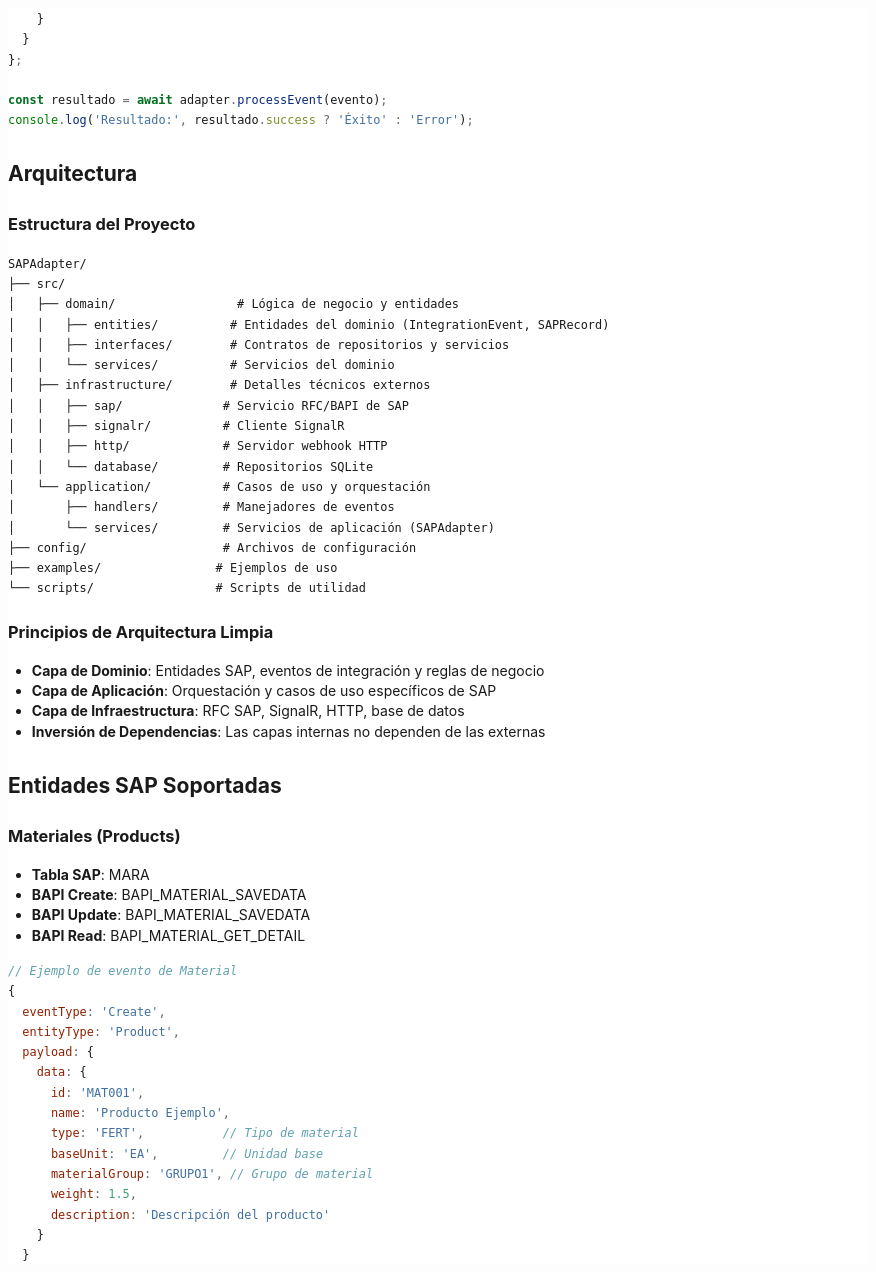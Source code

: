 ```javascript
    }
  }
};

const resultado = await adapter.processEvent(evento);
console.log('Resultado:', resultado.success ? 'Éxito' : 'Error');
```

## Arquitectura

### Estructura del Proyecto

```
SAPAdapter/
├── src/
│   ├── domain/                 # Lógica de negocio y entidades
│   │   ├── entities/          # Entidades del dominio (IntegrationEvent, SAPRecord)
│   │   ├── interfaces/        # Contratos de repositorios y servicios
│   │   └── services/          # Servicios del dominio
│   ├── infrastructure/        # Detalles técnicos externos
│   │   ├── sap/              # Servicio RFC/BAPI de SAP
│   │   ├── signalr/          # Cliente SignalR
│   │   ├── http/             # Servidor webhook HTTP
│   │   └── database/         # Repositorios SQLite
│   └── application/          # Casos de uso y orquestación
│       ├── handlers/         # Manejadores de eventos
│       └── services/         # Servicios de aplicación (SAPAdapter)
├── config/                   # Archivos de configuración
├── examples/                # Ejemplos de uso
└── scripts/                 # Scripts de utilidad
```

### Principios de Arquitectura Limpia

- **Capa de Dominio**: Entidades SAP, eventos de integración y reglas de negocio
- **Capa de Aplicación**: Orquestación y casos de uso específicos de SAP
- **Capa de Infraestructura**: RFC SAP, SignalR, HTTP, base de datos
- **Inversión de Dependencias**: Las capas internas no dependen de las externas

## Entidades SAP Soportadas

### Materiales (Products)
- **Tabla SAP**: MARA
- **BAPI Create**: BAPI_MATERIAL_SAVEDATA
- **BAPI Update**: BAPI_MATERIAL_SAVEDATA
- **BAPI Read**: BAPI_MATERIAL_GET_DETAIL

```javascript
// Ejemplo de evento de Material
{
  eventType: 'Create',
  entityType: 'Product',
  payload: {
    data: {
      id: 'MAT001',
      name: 'Producto Ejemplo',
      type: 'FERT',           // Tipo de material
      baseUnit: 'EA',         // Unidad base
      materialGroup: 'GRUPO1', // Grupo de material
      weight: 1.5,
      description: 'Descripción del producto'
    }
  }
```